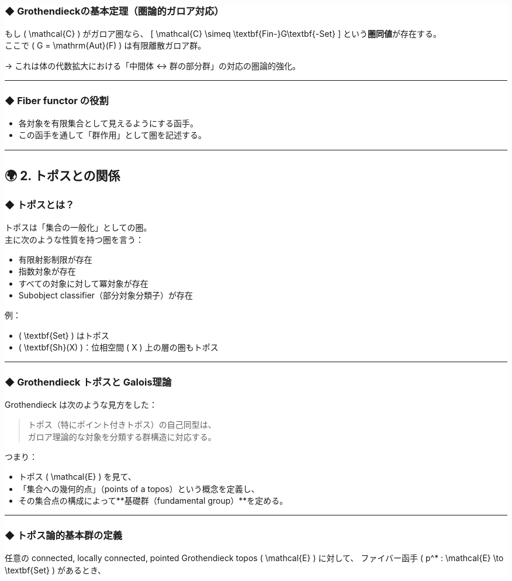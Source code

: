 
### ◆ Grothendieckの基本定理（圏論的ガロア対応）

もし \( \mathcal{C} \) がガロア圏なら、
\[
\mathcal{C} \simeq \textbf{Fin-}G\textbf{-Set}
\]
という**圏同値**が存在する。  
ここで \( G = \mathrm{Aut}(F) \) は有限離散ガロア群。

→ これは体の代数拡大における「中間体 ↔ 群の部分群」の対応の圏論的強化。

---

### ◆ Fiber functor の役割
- 各対象を有限集合として見えるようにする函手。
- この函手を通して「群作用」として圏を記述する。

---

## 🌍 2. トポスとの関係

### ◆ トポスとは？
トポスは「集合の一般化」としての圏。  
主に次のような性質を持つ圏を言う：

- 有限射影制限が存在
- 指数対象が存在
- すべての対象に対して冪対象が存在
- Subobject classifier（部分対象分類子）が存在

例：
- \( \textbf{Set} \) はトポス
- \( \textbf{Sh}(X) \)：位相空間 \( X \) 上の層の圏もトポス

---

### ◆ Grothendieck トポスと Galois理論

Grothendieck は次のような見方をした：

> トポス（特にポイント付きトポス）の自己同型は、  
> ガロア理論的な対象を分類する群構造に対応する。

つまり：
- トポス \( \mathcal{E} \) を見て、
- 「集合への幾何的点」（points of a topos）という概念を定義し、
- その集合点の構成によって**基礎群（fundamental group）**を定める。

---

### ◆ トポス論的基本群の定義

任意の connected, locally connected, pointed Grothendieck topos \( \mathcal{E} \) に対して、
ファイバー函手 \( p^* : \mathcal{E} \to \textbf{Set} \) があるとき、
